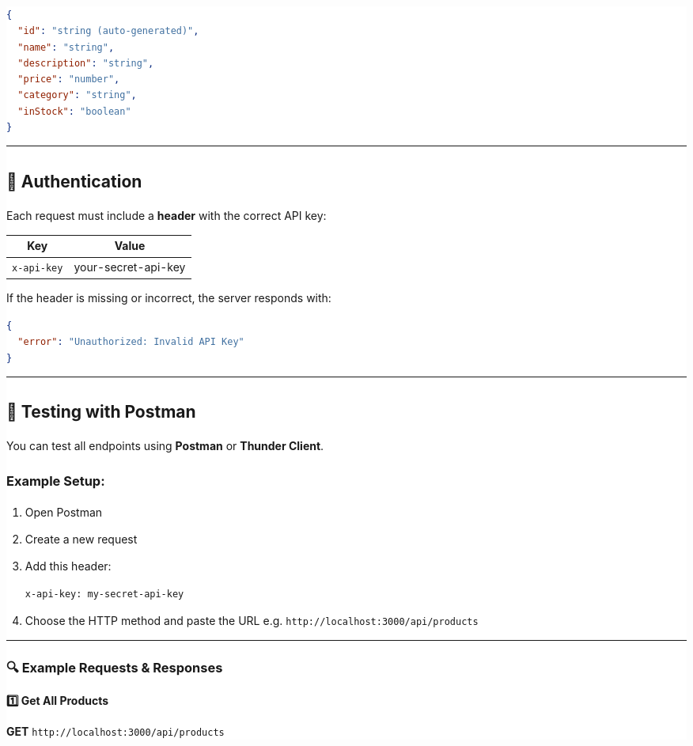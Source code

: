```json
{
  "id": "string (auto-generated)",
  "name": "string",
  "description": "string",
  "price": "number",
  "category": "string",
  "inStock": "boolean"
}
```

---

## 🔐 Authentication

Each request must include a **header** with the correct API key:

| Key         | Value               |
| ----------- | ------------------- |
| `x-api-key` | your-secret-api-key |

If the header is missing or incorrect, the server responds with:

```json
{
  "error": "Unauthorized: Invalid API Key"
}
```

---

## 🧪 Testing with Postman

You can test all endpoints using **Postman** or **Thunder Client**.

### Example Setup:

1. Open Postman
2. Create a new request
3. Add this header:

   ```
   x-api-key: my-secret-api-key
   ```
4. Choose the HTTP method and paste the URL
   e.g. `http://localhost:3000/api/products`

---

### 🔍 Example Requests & Responses

#### 1️⃣ Get All Products

**GET** `http://localhost:3000/api/products`
